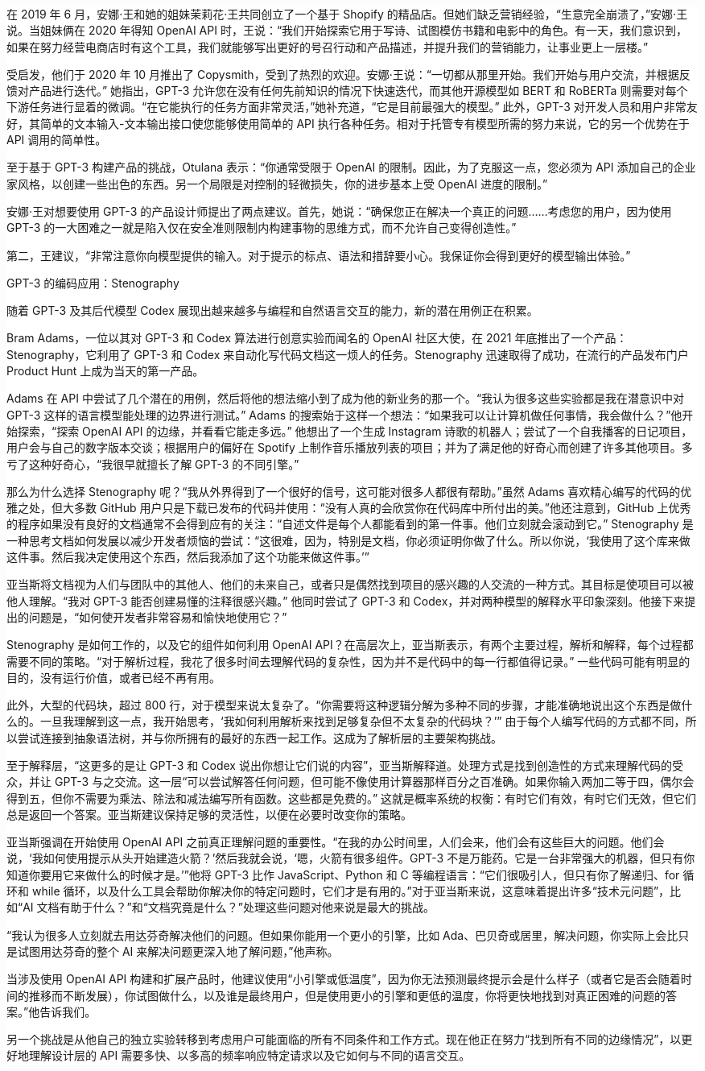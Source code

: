 在 2019 年 6 月，安娜·王和她的姐妹茉莉花·王共同创立了一个基于 Shopify 的精品店。但她们缺乏营销经验，“生意完全崩溃了，”安娜·王说。当姐妹俩在 2020 年得知 OpenAI API 时，王说：“我们开始探索它用于写诗、试图模仿书籍和电影中的角色。有一天，我们意识到，如果在努力经营电商店时有这个工具，我们就能够写出更好的号召行动和产品描述，并提升我们的营销能力，让事业更上一层楼。”

受启发，他们于 2020 年 10 月推出了 Copysmith，受到了热烈的欢迎。安娜·王说：“一切都从那里开始。我们开始与用户交流，并根据反馈对产品进行迭代。” 她指出，GPT-3 允许您在没有任何先前知识的情况下快速迭代，而其他开源模型如 BERT 和 RoBERTa 则需要对每个下游任务进行显着的微调。“在它能执行的任务方面非常灵活，”她补充道，“它是目前最强大的模型。” 此外，GPT-3 对开发人员和用户非常友好，其简单的文本输入-文本输出接口使您能够使用简单的 API 执行各种任务。相对于托管专有模型所需的努力来说，它的另一个优势在于 API 调用的简单性。

至于基于 GPT-3 构建产品的挑战，Otulana 表示：“你通常受限于 OpenAI 的限制。因此，为了克服这一点，您必须为 API 添加自己的企业家风格，以创建一些出色的东西。另一个局限是对控制的轻微损失，你的进步基本上受 OpenAI 进度的限制。”

安娜·王对想要使用 GPT-3 的产品设计师提出了两点建议。首先，她说：“确保您正在解决一个真正的问题……考虑您的用户，因为使用 GPT-3 的一大困难之一就是陷入仅在安全准则限制内构建事物的思维方式，而不允许自己变得创造性。”

第二，王建议，“非常注意你向模型提供的输入。对于提示的标点、语法和措辞要小心。我保证你会得到更好的模型输出体验。”

GPT-3 的编码应用：Stenography

随着 GPT-3 及其后代模型 Codex 展现出越来越多与编程和自然语言交互的能力，新的潜在用例正在积累。

Bram Adams，一位以其对 GPT-3 和 Codex 算法进行创意实验而闻名的 OpenAI 社区大使，在 2021 年底推出了一个产品：Stenography，它利用了 GPT-3 和 Codex 来自动化写代码文档这一烦人的任务。Stenography 迅速取得了成功，在流行的产品发布门户 Product Hunt 上成为当天的第一产品。

Adams 在 API 中尝试了几个潜在的用例，然后将他的想法缩小到了成为他的新业务的那一个。“我认为很多这些实验都是我在潜意识中对 GPT-3 这样的语言模型能处理的边界进行测试。” Adams 的搜索始于这样一个想法：“如果我可以让计算机做任何事情，我会做什么？”他开始探索，“探索 OpenAI API 的边缘，并看看它能走多远。” 他想出了一个生成 Instagram 诗歌的机器人；尝试了一个自我播客的日记项目，用户会与自己的数字版本交谈；根据用户的偏好在 Spotify 上制作音乐播放列表的项目；并为了满足他的好奇心而创建了许多其他项目。多亏了这种好奇心，“我很早就擅长了解 GPT-3 的不同引擎。”

那么为什么选择 Stenography 呢？“我从外界得到了一个很好的信号，这可能对很多人都很有帮助。”虽然 Adams 喜欢精心编写的代码的优雅之处，但大多数 GitHub 用户只是下载已发布的代码并使用：“没有人真的会欣赏你在代码库中所付出的美。”他还注意到，GitHub 上优秀的程序如果没有良好的文档通常不会得到应有的关注：“自述文件是每个人都能看到的第一件事。他们立刻就会滚动到它。” Stenography 是一种思考文档如何发展以减少开发者烦恼的尝试：“这很难，因为，特别是文档，你必须证明你做了什么。所以你说，‘我使用了这个库来做这件事。然后我决定使用这个东西，然后我添加了这个功能来做这件事。’”

亚当斯将文档视为人们与团队中的其他人、他们的未来自己，或者只是偶然找到项目的感兴趣的人交流的一种方式。其目标是使项目可以被他人理解。“我对 GPT-3 能否创建易懂的注释很感兴趣。” 他同时尝试了 GPT-3 和 Codex，并对两种模型的解释水平印象深刻。他接下来提出的问题是，“如何使开发者非常容易和愉快地使用它？”

Stenography 是如何工作的，以及它的组件如何利用 OpenAI API？在高层次上，亚当斯表示，有两个主要过程，解析和解释，每个过程都需要不同的策略。“对于解析过程，我花了很多时间去理解代码的复杂性，因为并不是代码中的每一行都值得记录。” 一些代码可能有明显的目的，没有运行价值，或者已经不再有用。

此外，大型的代码块，超过 800 行，对于模型来说太复杂了。“你需要将这种逻辑分解为多种不同的步骤，才能准确地说出这个东西是做什么的。一旦我理解到这一点，我开始思考，‘我如何利用解析来找到足够复杂但不太复杂的代码块？’” 由于每个人编写代码的方式都不同，所以尝试连接到抽象语法树，并与你所拥有的最好的东西一起工作。这成为了解析层的主要架构挑战。

至于解释层，“这更多的是让 GPT-3 和 Codex 说出你想让它们说的内容”，亚当斯解释道。处理方式是找到创造性的方式来理解代码的受众，并让 GPT-3 与之交流。这一层“可以尝试解答任何问题，但可能不像使用计算器那样百分之百准确。如果你输入两加二等于四，偶尔会得到五，但你不需要为乘法、除法和减法编写所有函数。这些都是免费的。” 这就是概率系统的权衡：有时它们有效，有时它们无效，但它们总是返回一个答案。亚当斯建议保持足够的灵活性，以便在必要时改变你的策略。

亚当斯强调在开始使用 OpenAI API 之前真正理解问题的重要性。“在我的办公时间里，人们会来，他们会有这些巨大的问题。他们会说，‘我如何使用提示从头开始建造火箭？’然后我就会说，‘嗯，火箭有很多组件。GPT-3 不是万能药。它是一台非常强大的机器，但只有你知道你要用它来做什么的时候才是。’”他将 GPT-3 比作 JavaScript、Python 和 C 等编程语言：“它们很吸引人，但只有你了解递归、for 循环和 while 循环，以及什么工具会帮助你解决你的特定问题时，它们才是有用的。”对于亚当斯来说，这意味着提出许多“技术元问题”，比如“AI 文档有助于什么？”和“文档究竟是什么？”处理这些问题对他来说是最大的挑战。

“我认为很多人立刻就去用达芬奇解决他们的问题。但如果你能用一个更小的引擎，比如 Ada、巴贝奇或居里，解决问题，你实际上会比只是试图用达芬奇的整个 AI 来解决问题更深入地了解问题，”他声称。

当涉及使用 OpenAI API 构建和扩展产品时，他建议使用“小引擎或低温度”，因为你无法预测最终提示会是什么样子（或者它是否会随着时间的推移而不断发展），你试图做什么，以及谁是最终用户，但是使用更小的引擎和更低的温度，你将更快地找到对真正困难的问题的答案。”他告诉我们。

另一个挑战是从他自己的独立实验转移到考虑用户可能面临的所有不同条件和工作方式。现在他正在努力“找到所有不同的边缘情况”，以更好地理解设计层的 API 需要多快、以多高的频率响应特定请求以及它如何与不同的语言交互。

